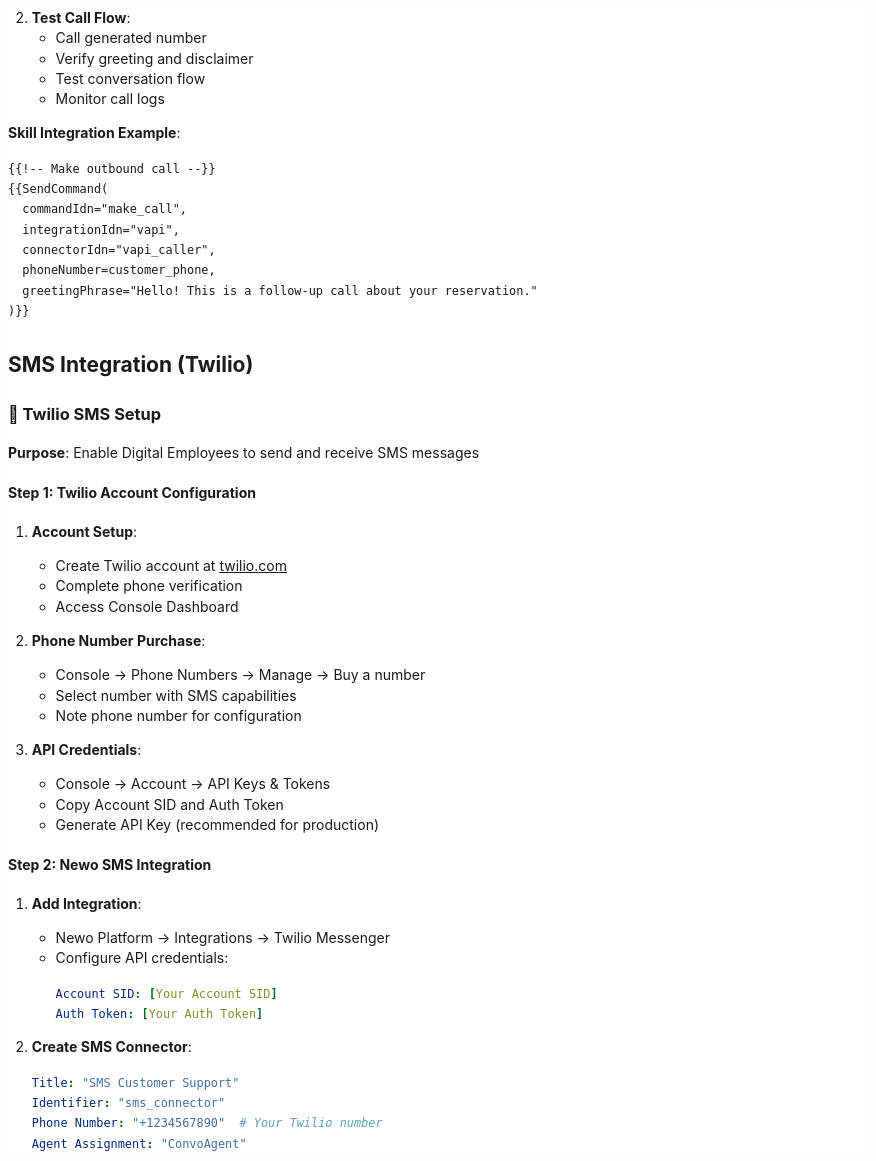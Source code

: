 2. **Test Call Flow**:
   - Call generated number
   - Verify greeting and disclaimer
   - Test conversation flow
   - Monitor call logs

**Skill Integration Example**:
```newo
{{!-- Make outbound call --}}
{{SendCommand(
  commandIdn="make_call",
  integrationIdn="vapi",
  connectorIdn="vapi_caller",
  phoneNumber=customer_phone,
  greetingPhrase="Hello! This is a follow-up call about your reservation."
)}}
```

## SMS Integration (Twilio)

### 📱 Twilio SMS Setup

**Purpose**: Enable Digital Employees to send and receive SMS messages

#### Step 1: Twilio Account Configuration

1. **Account Setup**:
   - Create Twilio account at [twilio.com](https://www.twilio.com)
   - Complete phone verification
   - Access Console Dashboard

2. **Phone Number Purchase**:
   - Console → Phone Numbers → Manage → Buy a number
   - Select number with SMS capabilities
   - Note phone number for configuration

3. **API Credentials**:
   - Console → Account → API Keys & Tokens
   - Copy Account SID and Auth Token
   - Generate API Key (recommended for production)

#### Step 2: Newo SMS Integration

1. **Add Integration**:
   - Newo Platform → Integrations → Twilio Messenger
   - Configure API credentials:
     ```yaml
     Account SID: [Your Account SID]
     Auth Token: [Your Auth Token]
     ```

2. **Create SMS Connector**:
   ```yaml
   Title: "SMS Customer Support"
   Identifier: "sms_connector"
   Phone Number: "+1234567890"  # Your Twilio number
   Agent Assignment: "ConvoAgent"
   ```
